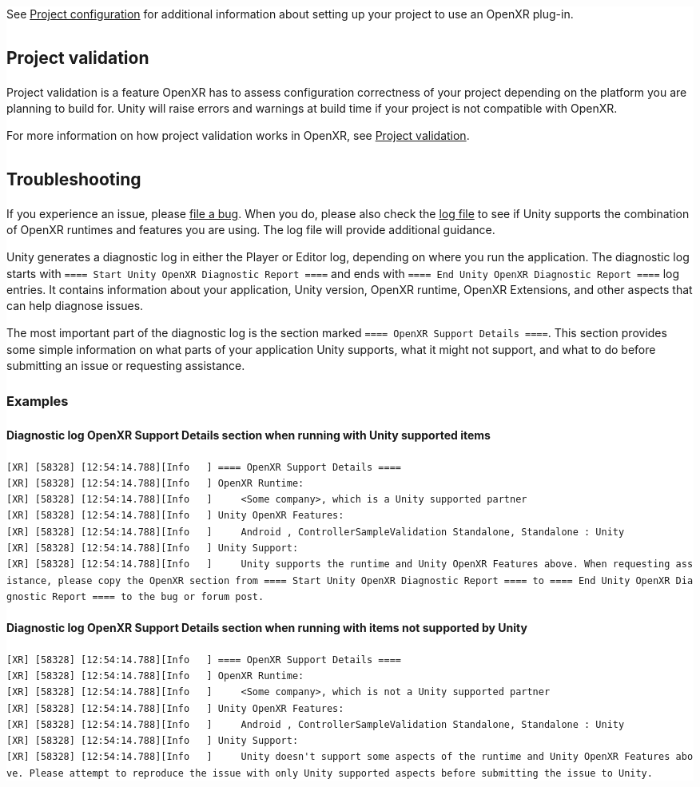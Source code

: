 See [Project configuration](xref:openxr-project-config) for additional information about setting up your project to use an OpenXR plug-in.


## Project validation

Project validation is a feature OpenXR has to assess configuration correctness of your project depending on the platform you are planning to build for. Unity will raise errors and warnings at build time if your project is not compatible with OpenXR.

For more information on how project validation works in OpenXR, see [Project validation](xref:openxr-project-config#project-validation).

## Troubleshooting

If you experience an issue, please [file a bug](https://unity3d.com/unity/qa/bug-reporting). When you do, please also check the [log file](https://docs.unity3d.com/2020.3/Documentation/Manual/LogFiles.html) to see if Unity supports the combination of OpenXR runtimes and features you are using. The log file will provide additional guidance.

Unity generates a diagnostic log in either the Player or Editor log, depending on where you run the application. The diagnostic log starts with `==== Start Unity OpenXR Diagnostic Report ====` and ends with `==== End Unity OpenXR Diagnostic Report ====` log entries. It contains information about your application, Unity version, OpenXR runtime, OpenXR Extensions, and other aspects that can help diagnose issues.

The most important part of the diagnostic log is the section marked `==== OpenXR Support Details ====`. This section provides some simple information on what parts of your application Unity supports, what it might not support, and what to do before submitting an issue or requesting assistance.

### Examples
#### Diagnostic log OpenXR Support Details section when running with Unity supported items
```
[XR] [58328] [12:54:14.788][Info   ] ==== OpenXR Support Details ====
[XR] [58328] [12:54:14.788][Info   ] OpenXR Runtime:
[XR] [58328] [12:54:14.788][Info   ]     <Some company>, which is a Unity supported partner
[XR] [58328] [12:54:14.788][Info   ] Unity OpenXR Features:
[XR] [58328] [12:54:14.788][Info   ]     Android , ControllerSampleValidation Standalone, Standalone : Unity
[XR] [58328] [12:54:14.788][Info   ] Unity Support:
[XR] [58328] [12:54:14.788][Info   ]     Unity supports the runtime and Unity OpenXR Features above. When requesting assistance, please copy the OpenXR section from ==== Start Unity OpenXR Diagnostic Report ==== to ==== End Unity OpenXR Diagnostic Report ==== to the bug or forum post.
```


#### Diagnostic log OpenXR Support Details section when running with items not supported by Unity
```
[XR] [58328] [12:54:14.788][Info   ] ==== OpenXR Support Details ====
[XR] [58328] [12:54:14.788][Info   ] OpenXR Runtime:
[XR] [58328] [12:54:14.788][Info   ]     <Some company>, which is not a Unity supported partner
[XR] [58328] [12:54:14.788][Info   ] Unity OpenXR Features:
[XR] [58328] [12:54:14.788][Info   ]     Android , ControllerSampleValidation Standalone, Standalone : Unity
[XR] [58328] [12:54:14.788][Info   ] Unity Support:
[XR] [58328] [12:54:14.788][Info   ]     Unity doesn't support some aspects of the runtime and Unity OpenXR Features above. Please attempt to reproduce the issue with only Unity supported aspects before submitting the issue to Unity.
```
